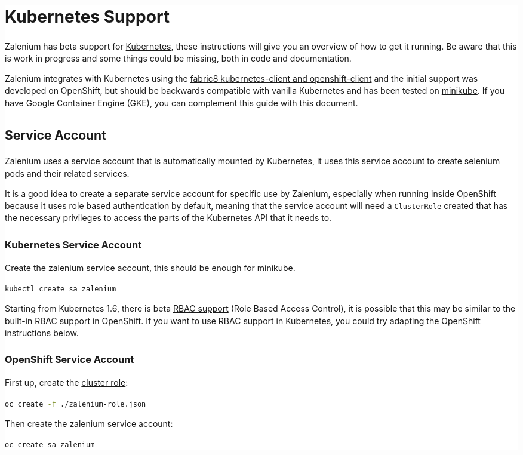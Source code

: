 # Kubernetes Support

Zalenium has beta support for [Kubernetes](https://kubernetes.io/), these instructions will give you an
overview of how to get it running. Be aware that this is work in progress and some things could be missing, both in
code and documentation.

Zalenium integrates with Kubernetes using the
[fabric8 kubernetes-client and openshift-client](https://github.com/fabric8io/kubernetes-client/)
and the initial support was developed on OpenShift, but should be backwards compatible with vanilla Kubernetes and
has been tested on [minikube](https://github.com/kubernetes/minikube). If you have Google Container Engine (GKE), you can
complement this guide with this [document](./gke/gke.md).

## Service Account
Zalenium uses a service account that is automatically mounted by Kubernetes, it uses this service account to create
selenium pods and their related services.

It is a good idea to create a separate service account for specific use by Zalenium, especially when running inside
OpenShift because it uses role based authentication by default, meaning that the service account will need a `ClusterRole`
created that has the necessary privileges to access the parts of the Kubernetes API that it needs to.

### Kubernetes Service Account
Create the zalenium service account, this should be enough for minikube.
```sh
kubectl create sa zalenium
```

Starting from Kubernetes 1.6, there is beta [RBAC support](http://blog.kubernetes.io/2017/04/rbac-support-in-kubernetes.html)
(Role Based Access Control), it is possible that this may be similar to the built-in RBAC support in OpenShift.
If you want to use RBAC support in Kubernetes, you could try adapting the OpenShift instructions below.

### OpenShift Service Account
First up, create the [cluster role](./zalenium-role.json):
```sh
oc create -f ./zalenium-role.json
```

Then create the zalenium service account:

```sh
oc create sa zalenium
```
